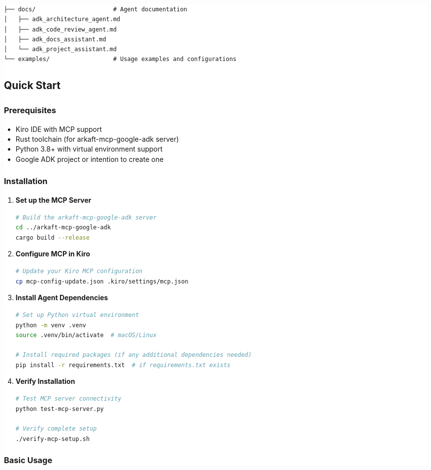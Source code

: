 ```
├── docs/                      # Agent documentation
│   ├── adk_architecture_agent.md
│   ├── adk_code_review_agent.md
│   ├── adk_docs_assistant.md
│   └── adk_project_assistant.md
└── examples/                  # Usage examples and configurations
```

## Quick Start

### Prerequisites

- Kiro IDE with MCP support
- Rust toolchain (for arkaft-mcp-google-adk server)
- Python 3.8+ with virtual environment support
- Google ADK project or intention to create one

### Installation

1. **Set up the MCP Server**
   ```bash
   # Build the arkaft-mcp-google-adk server
   cd ../arkaft-mcp-google-adk
   cargo build --release
   ```

2. **Configure MCP in Kiro**
   ```bash
   # Update your Kiro MCP configuration
   cp mcp-config-update.json .kiro/settings/mcp.json
   ```

3. **Install Agent Dependencies**
   ```bash
   # Set up Python virtual environment
   python -m venv .venv
   source .venv/bin/activate  # macOS/Linux
   
   # Install required packages (if any additional dependencies needed)
   pip install -r requirements.txt  # if requirements.txt exists
   ```

4. **Verify Installation**
   ```bash
   # Test MCP server connectivity
   python test-mcp-server.py
   
   # Verify complete setup
   ./verify-mcp-setup.sh
   ```

### Basic Usage
